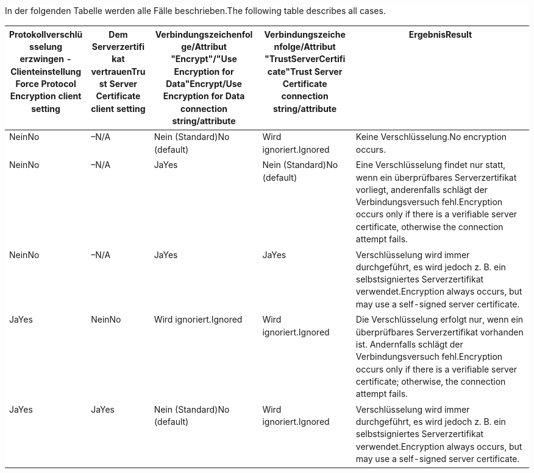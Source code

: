  <span data-ttu-id="fd9f0-169">In der folgenden Tabelle werden alle Fälle beschrieben.</span><span class="sxs-lookup"><span data-stu-id="fd9f0-169">The following table describes all cases.</span></span>  
  
|<span data-ttu-id="fd9f0-170">Protokollverschlüsselung erzwingen - Clienteinstellung</span><span class="sxs-lookup"><span data-stu-id="fd9f0-170">Force Protocol Encryption client setting</span></span>|<span data-ttu-id="fd9f0-171">Dem Serverzertifikat vertrauen</span><span class="sxs-lookup"><span data-stu-id="fd9f0-171">Trust Server Certificate client setting</span></span>|<span data-ttu-id="fd9f0-172">Verbindungszeichenfolge/Attribut "Encrypt"/"Use Encryption for Data"</span><span class="sxs-lookup"><span data-stu-id="fd9f0-172">Encrypt/Use Encryption for Data connection string/attribute</span></span>|<span data-ttu-id="fd9f0-173">Verbindungszeichenfolge/Attribut "TrustServerCertificate"</span><span class="sxs-lookup"><span data-stu-id="fd9f0-173">Trust Server Certificate connection string/attribute</span></span>|<span data-ttu-id="fd9f0-174">Ergebnis</span><span class="sxs-lookup"><span data-stu-id="fd9f0-174">Result</span></span>|  
|----------------------------------------------|---------------------------------------------|-------------------------------------------------------------------|-----------------------------------------------------------|------------|  
|<span data-ttu-id="fd9f0-175">Nein</span><span class="sxs-lookup"><span data-stu-id="fd9f0-175">No</span></span>|<span data-ttu-id="fd9f0-176">–</span><span class="sxs-lookup"><span data-stu-id="fd9f0-176">N/A</span></span>|<span data-ttu-id="fd9f0-177">Nein (Standard)</span><span class="sxs-lookup"><span data-stu-id="fd9f0-177">No (default)</span></span>|<span data-ttu-id="fd9f0-178">Wird ignoriert.</span><span class="sxs-lookup"><span data-stu-id="fd9f0-178">Ignored</span></span>|<span data-ttu-id="fd9f0-179">Keine Verschlüsselung.</span><span class="sxs-lookup"><span data-stu-id="fd9f0-179">No encryption occurs.</span></span>|  
|<span data-ttu-id="fd9f0-180">Nein</span><span class="sxs-lookup"><span data-stu-id="fd9f0-180">No</span></span>|<span data-ttu-id="fd9f0-181">–</span><span class="sxs-lookup"><span data-stu-id="fd9f0-181">N/A</span></span>|<span data-ttu-id="fd9f0-182">Ja</span><span class="sxs-lookup"><span data-stu-id="fd9f0-182">Yes</span></span>|<span data-ttu-id="fd9f0-183">Nein (Standard)</span><span class="sxs-lookup"><span data-stu-id="fd9f0-183">No (default)</span></span>|<span data-ttu-id="fd9f0-184">Eine Verschlüsselung findet nur statt, wenn ein überprüfbares Serverzertifikat vorliegt, anderenfalls schlägt der Verbindungsversuch fehl.</span><span class="sxs-lookup"><span data-stu-id="fd9f0-184">Encryption occurs only if there is a verifiable server certificate, otherwise the connection attempt fails.</span></span>|  
|<span data-ttu-id="fd9f0-185">Nein</span><span class="sxs-lookup"><span data-stu-id="fd9f0-185">No</span></span>|<span data-ttu-id="fd9f0-186">–</span><span class="sxs-lookup"><span data-stu-id="fd9f0-186">N/A</span></span>|<span data-ttu-id="fd9f0-187">Ja</span><span class="sxs-lookup"><span data-stu-id="fd9f0-187">Yes</span></span>|<span data-ttu-id="fd9f0-188">Ja</span><span class="sxs-lookup"><span data-stu-id="fd9f0-188">Yes</span></span>|<span data-ttu-id="fd9f0-189">Verschlüsselung wird immer durchgeführt, es wird jedoch z. B. ein selbstsigniertes Serverzertifikat verwendet.</span><span class="sxs-lookup"><span data-stu-id="fd9f0-189">Encryption always occurs, but may use a self-signed server certificate.</span></span>|  
|<span data-ttu-id="fd9f0-190">Ja</span><span class="sxs-lookup"><span data-stu-id="fd9f0-190">Yes</span></span>|<span data-ttu-id="fd9f0-191">Nein</span><span class="sxs-lookup"><span data-stu-id="fd9f0-191">No</span></span>|<span data-ttu-id="fd9f0-192">Wird ignoriert.</span><span class="sxs-lookup"><span data-stu-id="fd9f0-192">Ignored</span></span>|<span data-ttu-id="fd9f0-193">Wird ignoriert.</span><span class="sxs-lookup"><span data-stu-id="fd9f0-193">Ignored</span></span>|<span data-ttu-id="fd9f0-194">Die Verschlüsselung erfolgt nur, wenn ein überprüfbares Serverzertifikat vorhanden ist. Andernfalls schlägt der Verbindungsversuch fehl.</span><span class="sxs-lookup"><span data-stu-id="fd9f0-194">Encryption occurs only if there is a verifiable server certificate; otherwise, the connection attempt fails.</span></span>|  
|<span data-ttu-id="fd9f0-195">Ja</span><span class="sxs-lookup"><span data-stu-id="fd9f0-195">Yes</span></span>|<span data-ttu-id="fd9f0-196">Ja</span><span class="sxs-lookup"><span data-stu-id="fd9f0-196">Yes</span></span>|<span data-ttu-id="fd9f0-197">Nein (Standard)</span><span class="sxs-lookup"><span data-stu-id="fd9f0-197">No (default)</span></span>|<span data-ttu-id="fd9f0-198">Wird ignoriert.</span><span class="sxs-lookup"><span data-stu-id="fd9f0-198">Ignored</span></span>|<span data-ttu-id="fd9f0-199">Verschlüsselung wird immer durchgeführt, es wird jedoch z. B. ein selbstsigniertes Serverzertifikat verwendet.</span><span class="sxs-lookup"><span data-stu-id="fd9f0-199">Encryption always occurs, but may use a self-signed server certificate.</span></span>|  